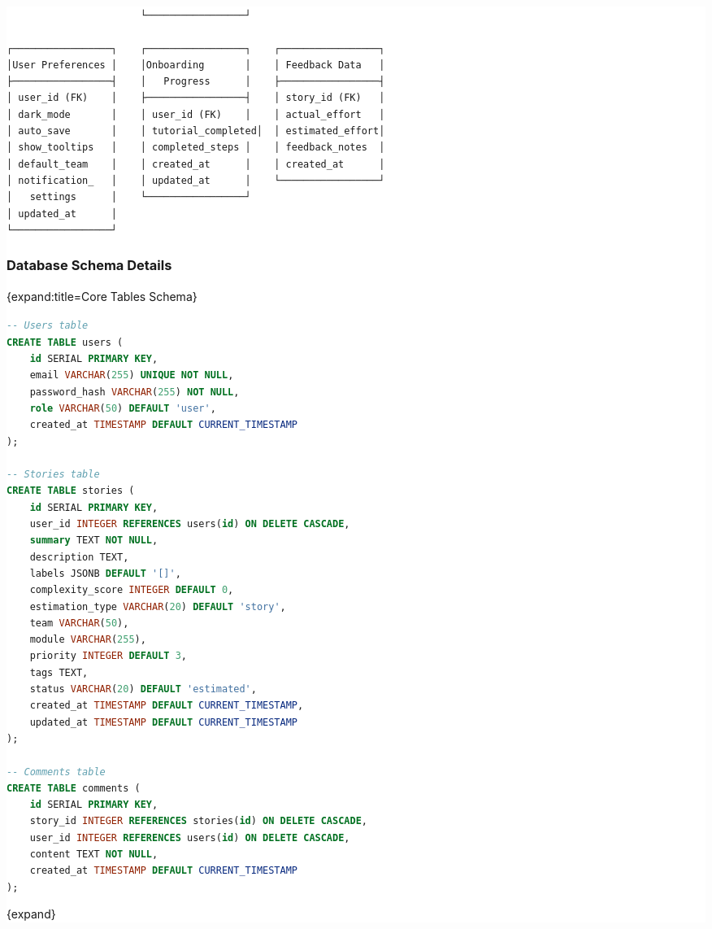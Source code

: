 ```
                       └─────────────────┘

┌─────────────────┐    ┌─────────────────┐    ┌─────────────────┐
│User Preferences │    │Onboarding       │    │ Feedback Data   │
├─────────────────┤    │   Progress      │    ├─────────────────┤
│ user_id (FK)    │    ├─────────────────┤    │ story_id (FK)   │
│ dark_mode       │    │ user_id (FK)    │    │ actual_effort   │
│ auto_save       │    │ tutorial_completed│  │ estimated_effort│
│ show_tooltips   │    │ completed_steps │    │ feedback_notes  │
│ default_team    │    │ created_at      │    │ created_at      │
│ notification_   │    │ updated_at      │    └─────────────────┘
│   settings      │    └─────────────────┘
│ updated_at      │
└─────────────────┘
```

### Database Schema Details

{expand:title=Core Tables Schema}
```sql
-- Users table
CREATE TABLE users (
    id SERIAL PRIMARY KEY,
    email VARCHAR(255) UNIQUE NOT NULL,
    password_hash VARCHAR(255) NOT NULL,
    role VARCHAR(50) DEFAULT 'user',
    created_at TIMESTAMP DEFAULT CURRENT_TIMESTAMP
);

-- Stories table  
CREATE TABLE stories (
    id SERIAL PRIMARY KEY,
    user_id INTEGER REFERENCES users(id) ON DELETE CASCADE,
    summary TEXT NOT NULL,
    description TEXT,
    labels JSONB DEFAULT '[]',
    complexity_score INTEGER DEFAULT 0,
    estimation_type VARCHAR(20) DEFAULT 'story',
    team VARCHAR(50),
    module VARCHAR(255),
    priority INTEGER DEFAULT 3,
    tags TEXT,
    status VARCHAR(20) DEFAULT 'estimated',
    created_at TIMESTAMP DEFAULT CURRENT_TIMESTAMP,
    updated_at TIMESTAMP DEFAULT CURRENT_TIMESTAMP
);

-- Comments table
CREATE TABLE comments (
    id SERIAL PRIMARY KEY,
    story_id INTEGER REFERENCES stories(id) ON DELETE CASCADE,
    user_id INTEGER REFERENCES users(id) ON DELETE CASCADE,
    content TEXT NOT NULL,
    created_at TIMESTAMP DEFAULT CURRENT_TIMESTAMP
);
```
{expand}
